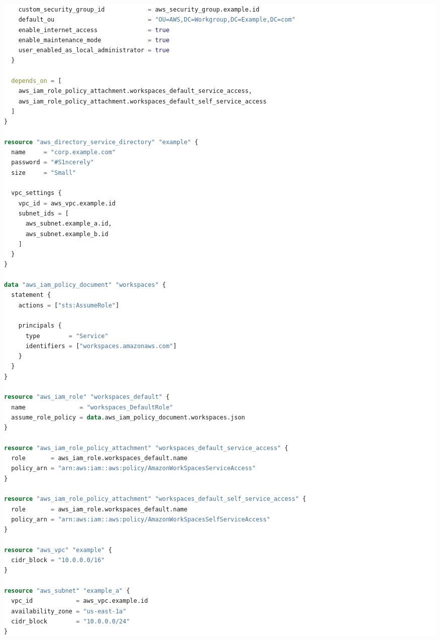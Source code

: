 ```terraform
    custom_security_group_id            = aws_security_group.example.id
    default_ou                          = "OU=AWS,DC=Workgroup,DC=Example,DC=com"
    enable_internet_access              = true
    enable_maintenance_mode             = true
    user_enabled_as_local_administrator = true
  }

  depends_on = [
    aws_iam_role_policy_attachment.workspaces_default_service_access,
    aws_iam_role_policy_attachment.workspaces_default_self_service_access
  ]
}

resource "aws_directory_service_directory" "example" {
  name     = "corp.example.com"
  password = "#S1ncerely"
  size     = "Small"

  vpc_settings {
    vpc_id = aws_vpc.example.id
    subnet_ids = [
      aws_subnet.example_a.id,
      aws_subnet.example_b.id
    ]
  }
}

data "aws_iam_policy_document" "workspaces" {
  statement {
    actions = ["sts:AssumeRole"]

    principals {
      type        = "Service"
      identifiers = ["workspaces.amazonaws.com"]
    }
  }
}

resource "aws_iam_role" "workspaces_default" {
  name               = "workspaces_DefaultRole"
  assume_role_policy = data.aws_iam_policy_document.workspaces.json
}

resource "aws_iam_role_policy_attachment" "workspaces_default_service_access" {
  role       = aws_iam_role.workspaces_default.name
  policy_arn = "arn:aws:iam::aws:policy/AmazonWorkSpacesServiceAccess"
}

resource "aws_iam_role_policy_attachment" "workspaces_default_self_service_access" {
  role       = aws_iam_role.workspaces_default.name
  policy_arn = "arn:aws:iam::aws:policy/AmazonWorkSpacesSelfServiceAccess"
}

resource "aws_vpc" "example" {
  cidr_block = "10.0.0.0/16"
}

resource "aws_subnet" "example_a" {
  vpc_id            = aws_vpc.example.id
  availability_zone = "us-east-1a"
  cidr_block        = "10.0.0.0/24"
}

```